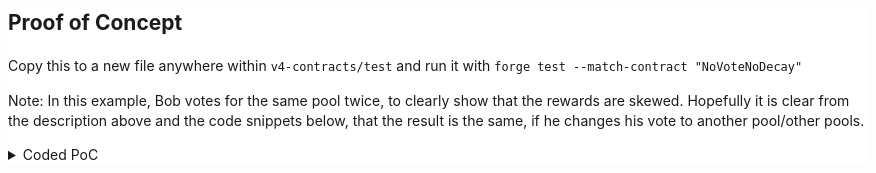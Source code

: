 ## Proof of Concept

Copy this to a new file anywhere within `v4-contracts/test` and run it with `forge test --match-contract "NoVoteNoDecay"`

Note: In this example, Bob votes for the same pool twice, to clearly show that the rewards are skewed. Hopefully it is clear from the description above and the code snippets below, that the result is the same, if he changes his vote to another pool/other pools.

<details>
<summary>Coded PoC</summary>

```solidity
pragma solidity ^0.8.0;

import "forge-std/Test.sol";
import "lib/solmate/src/tokens/ERC20.sol";
import "lib/solmate/src/tokens/WETH.sol";
import "contracts/factories/PairFactory.sol";
import "contracts/factories/GaugeFactoryV4.sol";
import "contracts/factories/BribeFactory.sol";
import "contracts/Router.sol";
import "contracts/VotingEscrow.sol";
import "contracts/Voter.sol";
import "contracts/Pair.sol";
import "contracts/GaugeV4.sol";
import "contracts/Flow.sol";
import "contracts/RewardsDistributorV2.sol";
import "contracts/Minter.sol";
import "contracts/OptionTokenV4.sol";
import "contracts/interfaces/IERC20.sol";

contract Token is ERC20 {
    constructor(
        string memory _name,
        string memory _symbol,
        uint8 _decimals
    ) ERC20(_name, _symbol, _decimals) {}

    function mint(address to, uint amount) public {
        _mint(to, amount);
    }
}

contract NoVoteNoDecayTest is Test {
    address DEPLOYER = address(uint160(uint(keccak256("DEPLOYER"))));
    address ALICE = address(uint160(uint(keccak256("ALICE"))));
    address BOB = address(uint160(uint(keccak256("BOB"))));

    Flow flow;
    OptionTokenV4 oFlow;
    WETH weth;
    Pair flowWethPair;

    Token tokenA;
    Token tokenB;

    Pair pairA;
    Pair pairB;

    GaugeV4 gaugeA;
    GaugeV4 gaugeB;

    PairFactory pairFactory;
```